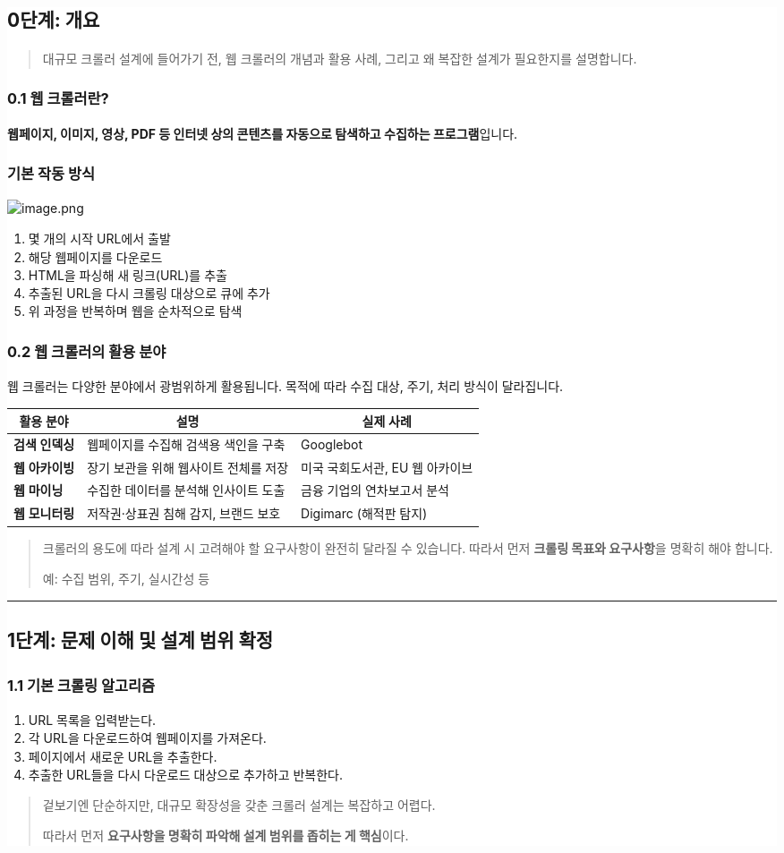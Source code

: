 ## 0단계: 개요

> 대규모 크롤러 설계에 들어가기 전, 웹 크롤러의 개념과 활용 사례, 그리고 왜 복잡한 설계가 필요한지를 설명합니다.
> 

### 0.1 웹 크롤러란?

**웹페이지, 이미지, 영상, PDF 등 인터넷 상의 콘텐츠를 자동으로 탐색하고 수집하는 프로그램**입니다.

### 기본 작동 방식

![image.png](https://github.com/user-attachments/assets/269920e8-b4fd-45dc-9873-ded020a83f4d)

1. 몇 개의 시작 URL에서 출발
2. 해당 웹페이지를 다운로드
3. HTML을 파싱해 새 링크(URL)를 추출
4. 추출된 URL을 다시 크롤링 대상으로 큐에 추가
5. 위 과정을 반복하며 웹을 순차적으로 탐색

### 0.2 웹 크롤러의 활용 분야

웹 크롤러는 다양한 분야에서 광범위하게 활용됩니다. 목적에 따라 수집 대상, 주기, 처리 방식이 달라집니다.

| 활용 분야 | 설명 | 실제 사례 |
| --- | --- | --- |
| **검색 인덱싱** | 웹페이지를 수집해 검색용 색인을 구축 | Googlebot |
| **웹 아카이빙** | 장기 보관을 위해 웹사이트 전체를 저장 | 미국 국회도서관, EU 웹 아카이브 |
| **웹 마이닝** | 수집한 데이터를 분석해 인사이트 도출 | 금융 기업의 연차보고서 분석 |
| **웹 모니터링** | 저작권·상표권 침해 감지, 브랜드 보호 | Digimarc (해적판 탐지) |

> 크롤러의 용도에 따라 설계 시 고려해야 할 요구사항이 완전히 달라질 수 있습니다.
따라서 먼저 **크롤링 목표와 요구사항**을 명확히 해야 합니다.
> 
> 
> 예: 수집 범위, 주기, 실시간성 등
> 

---

## 1단계: 문제 이해 및 설계 범위 확정

### 1.1 기본 크롤링 알고리즘

1. URL 목록을 입력받는다.
2. 각 URL을 다운로드하여 웹페이지를 가져온다.
3. 페이지에서 새로운 URL을 추출한다.
4. 추출한 URL들을 다시 다운로드 대상으로 추가하고 반복한다.

> 겉보기엔 단순하지만, 대규모 확장성을 갖춘 크롤러 설계는 복잡하고 어렵다.
> 
> 
> 따라서 먼저 **요구사항을 명확히 파악해 설계 범위를 좁히는 게 핵심**이다.
> 
